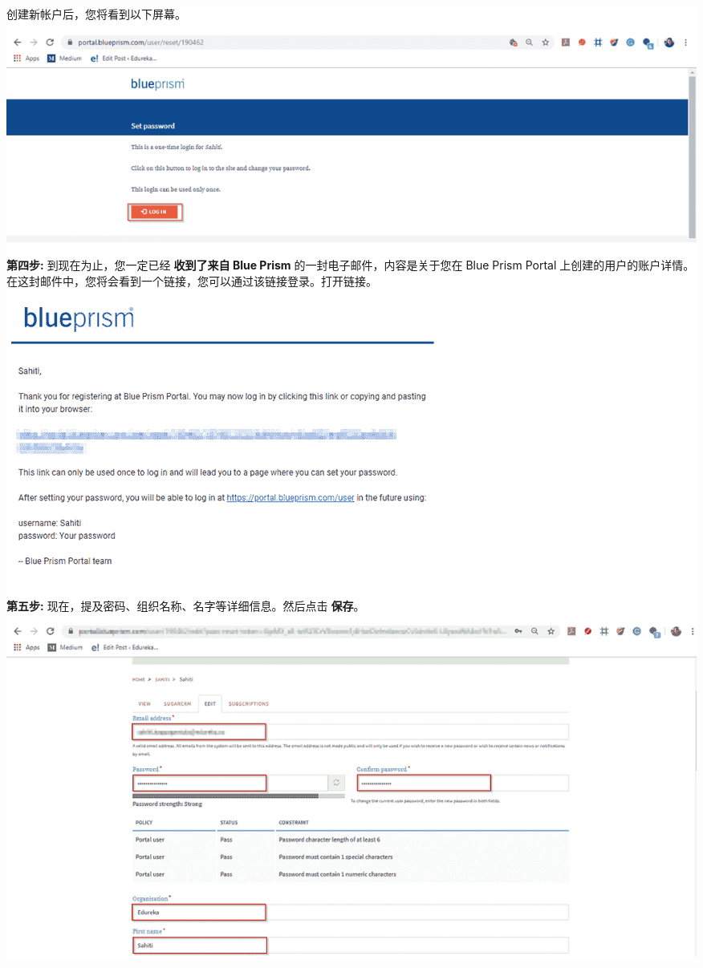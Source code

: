 创建新帐户后，您将看到以下屏幕。

**![Reset Password - Blue Prism Installation - Edureka](img/236d8a22dde8fc68d4a17f5838dbc147.png)**

**第四步:** 到现在为止，您一定已经  **收到了来自 Blue Prism** 的一封电子邮件，内容是关于您在 Blue Prism Portal 上创建的用户的账户详情。在这封邮件中，您将会看到一个链接，您可以通过该链接登录。打开链接。

**![Link to Register - Blue Prism Installation - Edureka](img/a76544717f6ef95002bc8171cafa4978.png)**

**第五步:** 现在，提及密码、组织名称、名字等详细信息。然后点击  **保存**。

**![User Details - Blue Prism Installation - Edureka](img/eacdfc0005835ac8189c8db7f684ef3d.png)**

